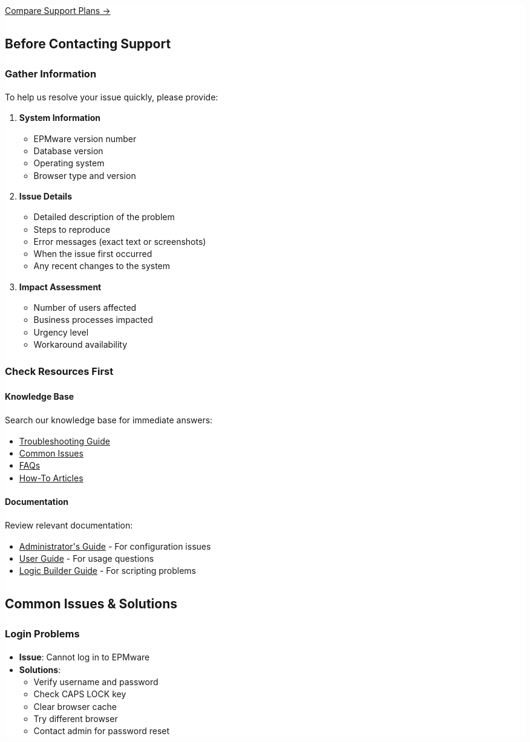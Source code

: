 [Compare Support Plans →](https://www.epmware.com/support-plans)

## Before Contacting Support

### Gather Information
To help us resolve your issue quickly, please provide:

1. **System Information**
   - EPMware version number
   - Database version
   - Operating system
   - Browser type and version

2. **Issue Details**
   - Detailed description of the problem
   - Steps to reproduce
   - Error messages (exact text or screenshots)
   - When the issue first occurred
   - Any recent changes to the system

3. **Impact Assessment**
   - Number of users affected
   - Business processes impacted
   - Urgency level
   - Workaround availability

### Check Resources First

#### Knowledge Base
Search our knowledge base for immediate answers:
- [Troubleshooting Guide](https://kb.epmware.com/troubleshooting)
- [Common Issues](https://kb.epmware.com/common-issues)
- [FAQs](https://kb.epmware.com/faqs)
- [How-To Articles](https://kb.epmware.com/how-to)

#### Documentation
Review relevant documentation:
- [Administrator's Guide](https://admin-guide.epmware.com/) - For configuration issues
- [User Guide](https://user-guide.epmware.com/) - For usage questions
- [Logic Builder Guide](https://logic-builder-guide.epmware.com/) - For scripting problems

## Common Issues & Solutions

### Login Problems
- **Issue**: Cannot log in to EPMware
- **Solutions**:
  - Verify username and password
  - Check CAPS LOCK key
  - Clear browser cache
  - Try different browser
  - Contact admin for password reset
